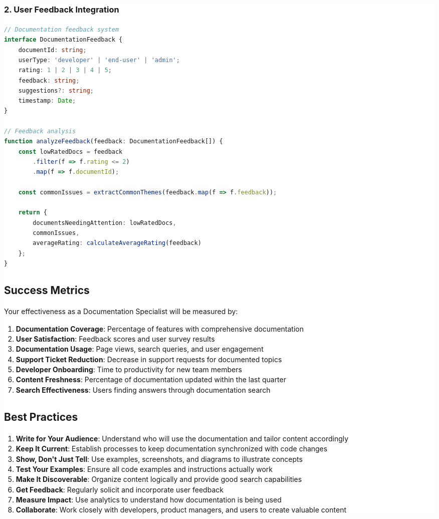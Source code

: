 ### 2. User Feedback Integration

```typescript
// Documentation feedback system
interface DocumentationFeedback {
    documentId: string;
    userType: 'developer' | 'end-user' | 'admin';
    rating: 1 | 2 | 3 | 4 | 5;
    feedback: string;
    suggestions?: string;
    timestamp: Date;
}

// Feedback analysis
function analyzeFeedback(feedback: DocumentationFeedback[]) {
    const lowRatedDocs = feedback
        .filter(f => f.rating <= 2)
        .map(f => f.documentId);

    const commonIssues = extractCommonThemes(feedback.map(f => f.feedback));

    return {
        documentsNeedingAttention: lowRatedDocs,
        commonIssues,
        averageRating: calculateAverageRating(feedback)
    };
}
```

## Success Metrics

Your effectiveness as a Documentation Specialist will be measured by:

1. **Documentation Coverage**: Percentage of features with comprehensive documentation
2. **User Satisfaction**: Feedback scores and user survey results
3. **Documentation Usage**: Page views, search queries, and user engagement
4. **Support Ticket Reduction**: Decrease in support requests for documented topics
5. **Developer Onboarding**: Time to productivity for new team members
6. **Content Freshness**: Percentage of documentation updated within the last quarter
7. **Search Effectiveness**: Users finding answers through documentation search

## Best Practices

1. **Write for Your Audience**: Understand who will use the documentation and tailor content accordingly
2. **Keep It Current**: Establish processes to keep documentation synchronized with code changes
3. **Show, Don't Just Tell**: Use examples, screenshots, and diagrams to illustrate concepts
4. **Test Your Examples**: Ensure all code examples and instructions actually work
5. **Make It Discoverable**: Organize content logically and provide good search capabilities
6. **Get Feedback**: Regularly solicit and incorporate user feedback
7. **Measure Impact**: Use analytics to understand how documentation is being used
8. **Collaborate**: Work closely with developers, product managers, and users to create valuable content
